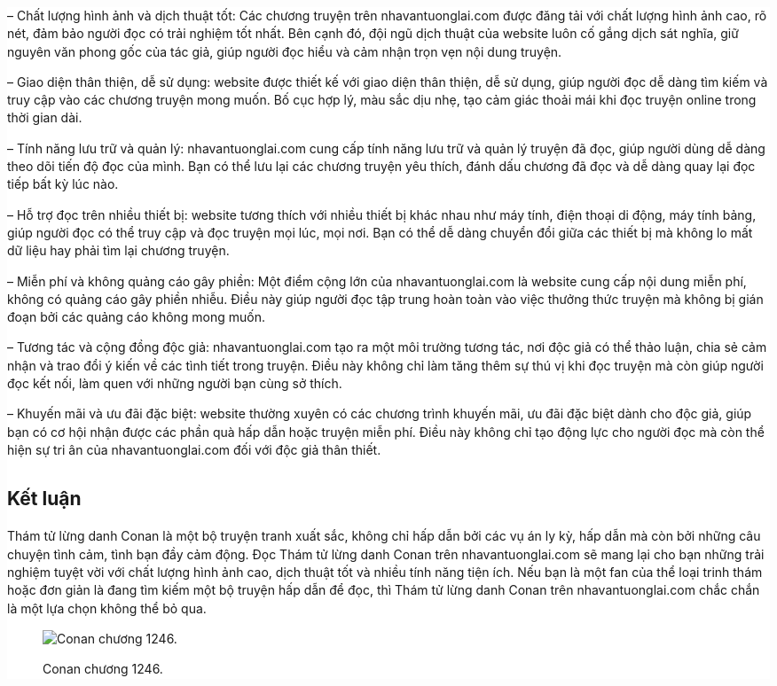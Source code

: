 – Chất lượng hình ảnh và dịch thuật tốt: Các chương truyện trên nhavantuonglai.com được đăng tải với chất lượng hình ảnh cao, rõ nét, đảm bảo người đọc có trải nghiệm tốt nhất. Bên cạnh đó, đội ngũ dịch thuật của website luôn cố gắng dịch sát nghĩa, giữ nguyên văn phong gốc của tác giả, giúp người đọc hiểu và cảm nhận trọn vẹn nội dung truyện.

– Giao diện thân thiện, dễ sử dụng: website được thiết kế với giao diện thân thiện, dễ sử dụng, giúp người đọc dễ dàng tìm kiếm và truy cập vào các chương truyện mong muốn. Bố cục hợp lý, màu sắc dịu nhẹ, tạo cảm giác thoải mái khi đọc truyện online trong thời gian dài.

– Tính năng lưu trữ và quản lý: nhavantuonglai.com cung cấp tính năng lưu trữ và quản lý truyện đã đọc, giúp người dùng dễ dàng theo dõi tiến độ đọc của mình. Bạn có thể lưu lại các chương truyện yêu thích, đánh dấu chương đã đọc và dễ dàng quay lại đọc tiếp bất kỳ lúc nào.

– Hỗ trợ đọc trên nhiều thiết bị: website tương thích với nhiều thiết bị khác nhau như máy tính, điện thoại di động, máy tính bảng, giúp người đọc có thể truy cập và đọc truyện mọi lúc, mọi nơi. Bạn có thể dễ dàng chuyển đổi giữa các thiết bị mà không lo mất dữ liệu hay phải tìm lại chương truyện.

– Miễn phí và không quảng cáo gây phiền: Một điểm cộng lớn của nhavantuonglai.com là website cung cấp nội dung miễn phí, không có quảng cáo gây phiền nhiễu. Điều này giúp người đọc tập trung hoàn toàn vào việc thưởng thức truyện mà không bị gián đoạn bởi các quảng cáo không mong muốn.

– Tương tác và cộng đồng độc giả: nhavantuonglai.com tạo ra một môi trường tương tác, nơi độc giả có thể thảo luận, chia sẻ cảm nhận và trao đổi ý kiến về các tình tiết trong truyện. Điều này không chỉ làm tăng thêm sự thú vị khi đọc truyện mà còn giúp người đọc kết nối, làm quen với những người bạn cùng sở thích.

– Khuyến mãi và ưu đãi đặc biệt: website thường xuyên có các chương trình khuyến mãi, ưu đãi đặc biệt dành cho độc giả, giúp bạn có cơ hội nhận được các phần quà hấp dẫn hoặc truyện miễn phí. Điều này không chỉ tạo động lực cho người đọc mà còn thể hiện sự tri ân của nhavantuonglai.com đối với độc giả thân thiết.

## Kết luận

Thám tử lừng danh Conan là một bộ truyện tranh xuất sắc, không chỉ hấp dẫn bởi các vụ án ly kỳ, hấp dẫn mà còn bởi những câu chuyện tình cảm, tình bạn đầy cảm động. Đọc Thám tử lừng danh Conan trên nhavantuonglai.com sẽ mang lại cho bạn những trải nghiệm tuyệt vời với chất lượng hình ảnh cao, dịch thuật tốt và nhiều tính năng tiện ích. Nếu bạn là một fan của thể loại trinh thám hoặc đơn giản là đang tìm kiếm một bộ truyện hấp dẫn để đọc, thì Thám tử lừng danh Conan trên nhavantuonglai.com chắc chắn là một lựa chọn không thể bỏ qua.

<figure><img src="https://nhavantuonglai.com/image/cover/001-546.jpg" alt="Conan chương 1246." title="Conan chương 1246." height=100% width=100%><figcaption><p>Conan chương 1246.</p></figcaption></figure>
